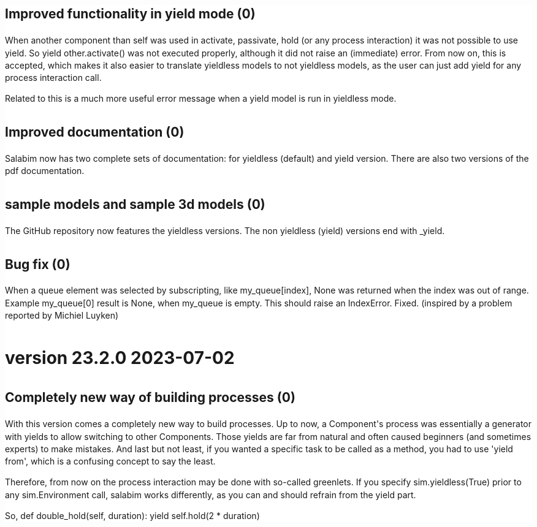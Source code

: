 Improved functionality in yield mode (0)
----------------------------------------

When another component than self was used in activate, passivate, hold (or any process interaction)
it was not possible to use yield. So
    yield other.activate()
was not executed properly, although it did not raise an (immediate) error.
From now on, this is accepted, which makes it also easier to translate yieldless models to not yieldless models,
as the user can just add yield for any process interaction call.

Related to this is a much more useful error message when a yield model is run in yieldless mode.

Improved documentation (0)
--------------------------

Salabim now has two complete sets of documentation: for yieldless (default) and yield version.
There are also two versions of the pdf documentation.

sample models and sample 3d models (0)
--------------------------------------

The GitHub repository now features the yieldless versions. The non yieldless (yield) versions
end with _yield.

Bug fix (0)
-----------

When a queue element was selected by subscripting, like my_queue[index], None was returned
when the index was out of range. Example my_queue[0] result is None, when my_queue is empty.
This should raise an IndexError. Fixed.
(inspired by a problem reported by Michiel Luyken)


version 23.2.0  2023-07-02
==========================

Completely new way of building processes (0)
--------------------------------------------

With this version comes a completely new way to build processes.
Up to now, a Component's process was essentially a generator with yields to allow
switching to other Components. Those yields are far from natural and often caused
beginners (and sometimes experts) to make mistakes.
And last but not least, if you wanted a specific task to be called as a method,
you had to use 'yield from', which is a confusing concept to say the least.

Therefore, from now on the process interaction may be done with so-called greenlets.
If you specify
    sim.yieldless(True)
prior to any sim.Environment call, salabim works differently, as you can and should
refrain from the yield part.

So,
    def double_hold(self, duration):
        yield self.hold(2 * duration)
    